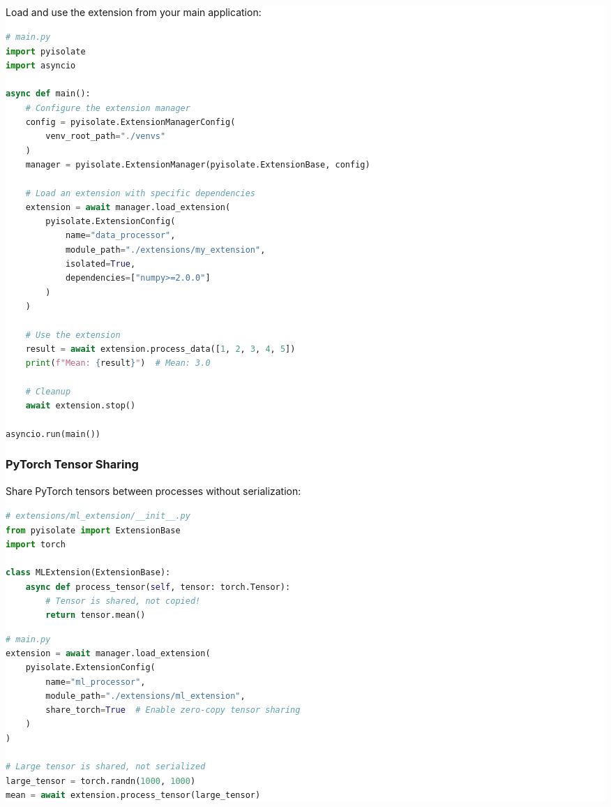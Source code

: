 Load and use the extension from your main application:

```python
# main.py
import pyisolate
import asyncio

async def main():
    # Configure the extension manager
    config = pyisolate.ExtensionManagerConfig(
        venv_root_path="./venvs"
    )
    manager = pyisolate.ExtensionManager(pyisolate.ExtensionBase, config)

    # Load an extension with specific dependencies
    extension = await manager.load_extension(
        pyisolate.ExtensionConfig(
            name="data_processor",
            module_path="./extensions/my_extension",
            isolated=True,
            dependencies=["numpy>=2.0.0"]
        )
    )

    # Use the extension
    result = await extension.process_data([1, 2, 3, 4, 5])
    print(f"Mean: {result}")  # Mean: 3.0

    # Cleanup
    await extension.stop()

asyncio.run(main())
```

### PyTorch Tensor Sharing

Share PyTorch tensors between processes without serialization:

```python
# extensions/ml_extension/__init__.py
from pyisolate import ExtensionBase
import torch

class MLExtension(ExtensionBase):
    async def process_tensor(self, tensor: torch.Tensor):
        # Tensor is shared, not copied!
        return tensor.mean()
```

```python
# main.py
extension = await manager.load_extension(
    pyisolate.ExtensionConfig(
        name="ml_processor",
        module_path="./extensions/ml_extension",
        share_torch=True  # Enable zero-copy tensor sharing
    )
)

# Large tensor is shared, not serialized
large_tensor = torch.randn(1000, 1000)
mean = await extension.process_tensor(large_tensor)
```
